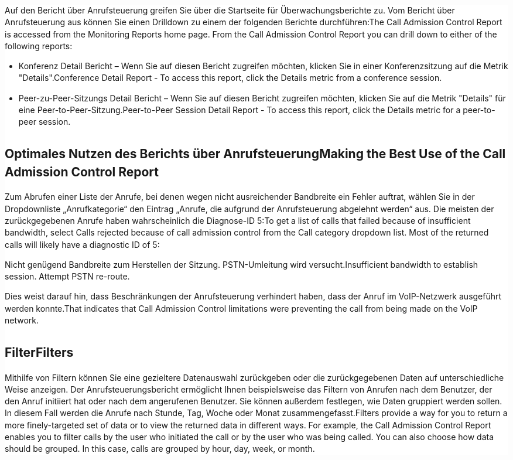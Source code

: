 <span data-ttu-id="d7bb0-p102">Auf den Bericht über Anrufsteuerung greifen Sie über die Startseite für Überwachungsberichte zu. Vom Bericht über Anrufsteuerung aus können Sie einen Drilldown zu einem der folgenden Berichte durchführen:</span><span class="sxs-lookup"><span data-stu-id="d7bb0-p102">The Call Admission Control Report is accessed from the Monitoring Reports home page. From the Call Admission Control Report you can drill down to either of the following reports:</span></span>
  
- <span data-ttu-id="d7bb0-112">Konferenz Detail Bericht – Wenn Sie auf diesen Bericht zugreifen möchten, klicken Sie in einer Konferenzsitzung auf die Metrik "Details".</span><span class="sxs-lookup"><span data-stu-id="d7bb0-112">Conference Detail Report - To access this report, click the Details metric from a conference session.</span></span> 
    
- <span data-ttu-id="d7bb0-113">Peer-zu-Peer-Sitzungs Detail Bericht – Wenn Sie auf diesen Bericht zugreifen möchten, klicken Sie auf die Metrik "Details" für eine Peer-to-Peer-Sitzung.</span><span class="sxs-lookup"><span data-stu-id="d7bb0-113">Peer-to-Peer Session Detail Report - To access this report, click the Details metric for a peer-to-peer session.</span></span>
    
## <a name="making-the-best-use-of-the-call-admission-control-report"></a><span data-ttu-id="d7bb0-114">Optimales Nutzen des Berichts über Anrufsteuerung</span><span class="sxs-lookup"><span data-stu-id="d7bb0-114">Making the Best Use of the Call Admission Control Report</span></span>

<span data-ttu-id="d7bb0-p103">Zum Abrufen einer Liste der Anrufe, bei denen wegen nicht ausreichender Bandbreite ein Fehler auftrat, wählen Sie in der Dropdownliste „Anrufkategorie“ den Eintrag „Anrufe, die aufgrund der Anrufsteuerung abgelehnt werden“ aus. Die meisten der zurückgegebenen Anrufe haben wahrscheinlich die Diagnose-ID 5:</span><span class="sxs-lookup"><span data-stu-id="d7bb0-p103">To get a list of calls that failed because of insufficient bandwidth, select Calls rejected because of call admission control from the Call category dropdown list. Most of the returned calls will likely have a diagnostic ID of 5:</span></span>
  
<span data-ttu-id="d7bb0-p104">Nicht genügend Bandbreite zum Herstellen der Sitzung. PSTN-Umleitung wird versucht.</span><span class="sxs-lookup"><span data-stu-id="d7bb0-p104">Insufficient bandwidth to establish session. Attempt PSTN re-route.</span></span>
  
<span data-ttu-id="d7bb0-119">Dies weist darauf hin, dass Beschränkungen der Anrufsteuerung verhindert haben, dass der Anruf im VoIP-Netzwerk ausgeführt werden konnte.</span><span class="sxs-lookup"><span data-stu-id="d7bb0-119">That indicates that Call Admission Control limitations were preventing the call from being made on the VoIP network.</span></span>
  
## <a name="filters"></a><span data-ttu-id="d7bb0-120">Filter</span><span class="sxs-lookup"><span data-stu-id="d7bb0-120">Filters</span></span>

<span data-ttu-id="d7bb0-p105">Mithilfe von Filtern können Sie eine gezieltere Datenauswahl zurückgeben oder die zurückgegebenen Daten auf unterschiedliche Weise anzeigen. Der Anrufsteuerungsbericht ermöglicht Ihnen beispielsweise das Filtern von Anrufen nach dem Benutzer, der den Anruf initiiert hat oder nach dem angerufenen Benutzer. Sie können außerdem festlegen, wie Daten gruppiert werden sollen. In diesem Fall werden die Anrufe nach Stunde, Tag, Woche oder Monat zusammengefasst.</span><span class="sxs-lookup"><span data-stu-id="d7bb0-p105">Filters provide a way for you to return a more finely-targeted set of data or to view the returned data in different ways. For example, the Call Admission Control Report enables you to filter calls by the user who initiated the call or by the user who was being called. You can also choose how data should be grouped. In this case, calls are grouped by hour, day, week, or month.</span></span>
  